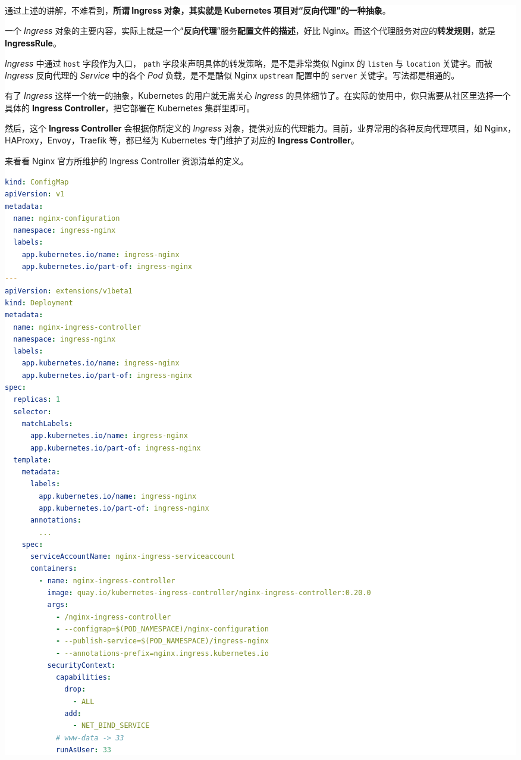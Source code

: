 
通过上述的讲解，不难看到，**所谓 Ingress 对象，其实就是 Kubernetes 项目对“反向代理”的一种抽象**。

一个 *Ingress* 对象的主要内容，实际上就是一个“**反向代理**”服务**配置文件的描述**，好比 Nginx。而这个代理服务对应的**转发规则**，就是 **IngressRule**。

*Ingress* 中通过 `host` 字段作为入口， `path` 字段来声明具体的转发策略，是不是非常类似 Nginx 的 `listen` 与 `location` 关键字。而被 *Ingress* 反向代理的 *Service* 中的各个 *Pod* 负载，是不是酷似 Nginx `upstream` 配置中的 `server` 关键字。写法都是相通的。



有了 *Ingress* 这样一个统一的抽象，Kubernetes 的用户就无需关心 *Ingress* 的具体细节了。在实际的使用中，你只需要从社区里选择一个具体的 **Ingress Controller**，把它部署在 Kubernetes 集群里即可。

然后，这个 **Ingress Controller** 会根据你所定义的 *Ingress* 对象，提供对应的代理能力。目前，业界常用的各种反向代理项目，如 Nginx，HAProxy，Envoy，Traefik 等，都已经为 Kubernetes 专门维护了对应的 **Ingress Controller**。



来看看 Nginx 官方所维护的 Ingress Controller 资源清单的定义。

```yaml
kind: ConfigMap
apiVersion: v1
metadata:
  name: nginx-configuration
  namespace: ingress-nginx
  labels:
    app.kubernetes.io/name: ingress-nginx
    app.kubernetes.io/part-of: ingress-nginx
---
apiVersion: extensions/v1beta1
kind: Deployment
metadata:
  name: nginx-ingress-controller
  namespace: ingress-nginx
  labels:
    app.kubernetes.io/name: ingress-nginx
    app.kubernetes.io/part-of: ingress-nginx
spec:
  replicas: 1
  selector:
    matchLabels:
      app.kubernetes.io/name: ingress-nginx
      app.kubernetes.io/part-of: ingress-nginx
  template:
    metadata:
      labels:
        app.kubernetes.io/name: ingress-nginx
        app.kubernetes.io/part-of: ingress-nginx
      annotations:
        ...
    spec:
      serviceAccountName: nginx-ingress-serviceaccount
      containers:
        - name: nginx-ingress-controller
          image: quay.io/kubernetes-ingress-controller/nginx-ingress-controller:0.20.0
          args:
            - /nginx-ingress-controller
            - --configmap=$(POD_NAMESPACE)/nginx-configuration
            - --publish-service=$(POD_NAMESPACE)/ingress-nginx
            - --annotations-prefix=nginx.ingress.kubernetes.io
          securityContext:
            capabilities:
              drop:
                - ALL
              add:
                - NET_BIND_SERVICE
            # www-data -> 33
            runAsUser: 33
```
